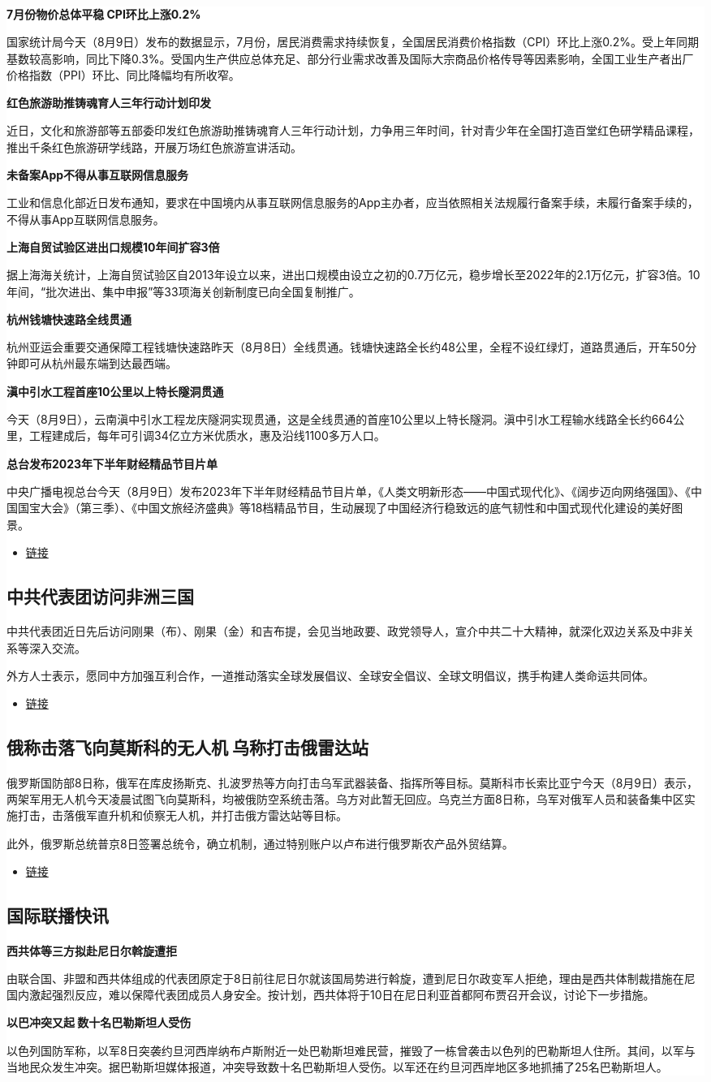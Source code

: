 **7月份物价总体平稳 CPI环比上涨0.2%**

国家统计局今天（8月9日）发布的数据显示，7月份，居民消费需求持续恢复，全国居民消费价格指数（CPI）环比上涨0.2%。受上年同期基数较高影响，同比下降0.3%。受国内生产供应总体充足、部分行业需求改善及国际大宗商品价格传导等因素影响，全国工业生产者出厂价格指数（PPI）环比、同比降幅均有所收窄。

**红色旅游助推铸魂育人三年行动计划印发**

近日，文化和旅游部等五部委印发红色旅游助推铸魂育人三年行动计划，力争用三年时间，针对青少年在全国打造百堂红色研学精品课程，推出千条红色旅游研学线路，开展万场红色旅游宣讲活动。

**未备案App不得从事互联网信息服务**

工业和信息化部近日发布通知，要求在中国境内从事互联网信息服务的App主办者，应当依照相关法规履行备案手续，未履行备案手续的，不得从事App互联网信息服务。

**上海自贸试验区进出口规模10年间扩容3倍**

据上海海关统计，上海自贸试验区自2013年设立以来，进出口规模由设立之初的0.7万亿元，稳步增长至2022年的2.1万亿元，扩容3倍。10年间，“批次进出、集中申报”等33项海关创新制度已向全国复制推广。

**杭州钱塘快速路全线贯通**

杭州亚运会重要交通保障工程钱塘快速路昨天（8月8日）全线贯通。钱塘快速路全长约48公里，全程不设红绿灯，道路贯通后，开车50分钟即可从杭州最东端到达最西端。

**滇中引水工程首座10公里以上特长隧洞贯通**

今天（8月9日），云南滇中引水工程龙庆隧洞实现贯通，这是全线贯通的首座10公里以上特长隧洞。滇中引水工程输水线路全长约664公里，工程建成后，每年可引调34亿立方米优质水，惠及沿线1100多万人口。

**总台发布2023年下半年财经精品节目片单**

中央广播电视总台今天（8月9日）发布2023年下半年财经精品节目片单，《人类文明新形态——中国式现代化》、《阔步迈向网络强国》、《中国国宝大会》（第三季）、《中国文旅经济盛典》等18档精品节目，生动展现了中国经济行稳致远的底气韧性和中国式现代化建设的美好图景。

- [链接](https://tv.cctv.com/2023/08/09/VIDEsIMmwIz1dwHHqXYBphTM230809.shtml)

## 中共代表团访问非洲三国

中共代表团近日先后访问刚果（布）、刚果（金）和吉布提，会见当地政要、政党领导人，宣介中共二十大精神，就深化双边关系及中非关系等深入交流。

外方人士表示，愿同中方加强互利合作，一道推动落实全球发展倡议、全球安全倡议、全球文明倡议，携手构建人类命运共同体。

- [链接](https://tv.cctv.com/2023/08/09/VIDEgVvusree59F7Ho1XiCZC230809.shtml)

## 俄称击落飞向莫斯科的无人机 乌称打击俄雷达站

俄罗斯国防部8日称，俄军在库皮扬斯克、扎波罗热等方向打击乌军武器装备、指挥所等目标。莫斯科市长索比亚宁今天（8月9日）表示，两架军用无人机今天凌晨试图飞向莫斯科，均被俄防空系统击落。乌方对此暂无回应。乌克兰方面8日称，乌军对俄军人员和装备集中区实施打击，击落俄军直升机和侦察无人机，并打击俄方雷达站等目标。

此外，俄罗斯总统普京8日签署总统令，确立机制，通过特别账户以卢布进行俄罗斯农产品外贸结算。

- [链接](https://tv.cctv.com/2023/08/09/VIDEqFyo1gSOnoBSJN9IvoPv230809.shtml)

## 国际联播快讯

**西共体等三方拟赴尼日尔斡旋遭拒**

由联合国、非盟和西共体组成的代表团原定于8日前往尼日尔就该国局势进行斡旋，遭到尼日尔政变军人拒绝，理由是西共体制裁措施在尼国内激起强烈反应，难以保障代表团成员人身安全。按计划，西共体将于10日在尼日利亚首都阿布贾召开会议，讨论下一步措施。

**以巴冲突又起 数十名巴勒斯坦人受伤**

以色列国防军称，以军8日突袭约旦河西岸纳布卢斯附近一处巴勒斯坦难民营，摧毁了一栋曾袭击以色列的巴勒斯坦人住所。其间，以军与当地民众发生冲突。据巴勒斯坦媒体报道，冲突导致数十名巴勒斯坦人受伤。以军还在约旦河西岸地区多地抓捕了25名巴勒斯坦人。
